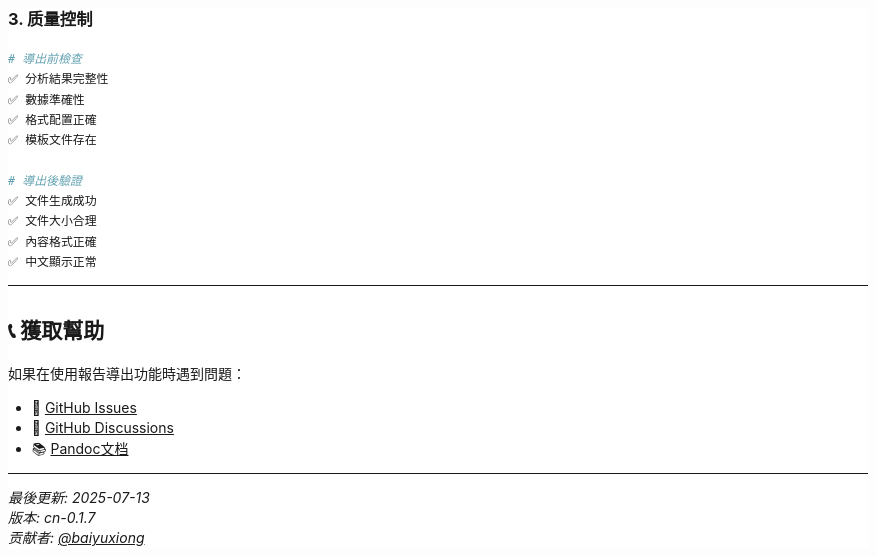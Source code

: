 ### 3. 质量控制
```bash
# 導出前檢查
✅ 分析結果完整性
✅ 數據準確性
✅ 格式配置正確
✅ 模板文件存在

# 導出後驗證
✅ 文件生成成功
✅ 文件大小合理
✅ 內容格式正確
✅ 中文顯示正常
```

---

## 📞 獲取幫助

如果在使用報告導出功能時遇到問題：

- 🐛 [GitHub Issues](https://github.com/hsliuping/TradingAgents-CN/issues)
- 💬 [GitHub Discussions](https://github.com/hsliuping/TradingAgents-CN/discussions)
- 📚 [Pandoc文档](https://pandoc.org/MANUAL.html)

---

*最後更新: 2025-07-13*  
*版本: cn-0.1.7*  
*贡献者: [@baiyuxiong](https://github.com/baiyuxiong)*
